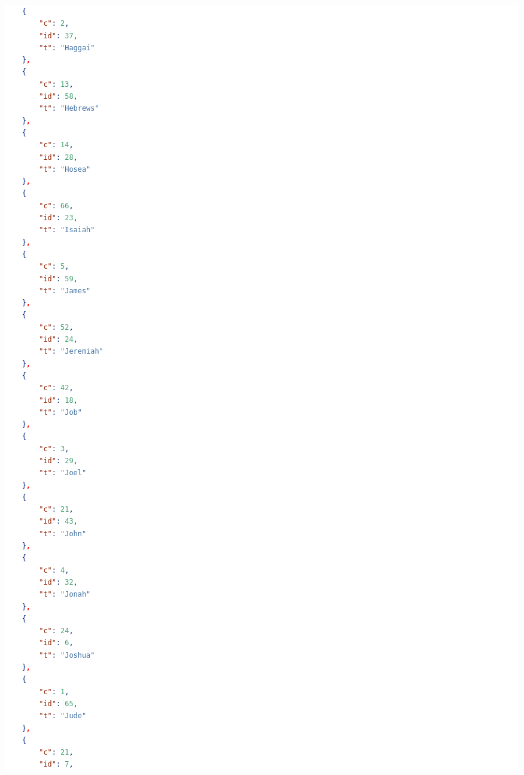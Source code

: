 ```json
    {
        "c": 2,
        "id": 37,
        "t": "Haggai"
    },
    {
        "c": 13,
        "id": 58,
        "t": "Hebrews"
    },
    {
        "c": 14,
        "id": 28,
        "t": "Hosea"
    },
    {
        "c": 66,
        "id": 23,
        "t": "Isaiah"
    },
    {
        "c": 5,
        "id": 59,
        "t": "James"
    },
    {
        "c": 52,
        "id": 24,
        "t": "Jeremiah"
    },
    {
        "c": 42,
        "id": 18,
        "t": "Job"
    },
    {
        "c": 3,
        "id": 29,
        "t": "Joel"
    },
    {
        "c": 21,
        "id": 43,
        "t": "John"
    },
    {
        "c": 4,
        "id": 32,
        "t": "Jonah"
    },
    {
        "c": 24,
        "id": 6,
        "t": "Joshua"
    },
    {
        "c": 1,
        "id": 65,
        "t": "Jude"
    },
    {
        "c": 21,
        "id": 7,
```